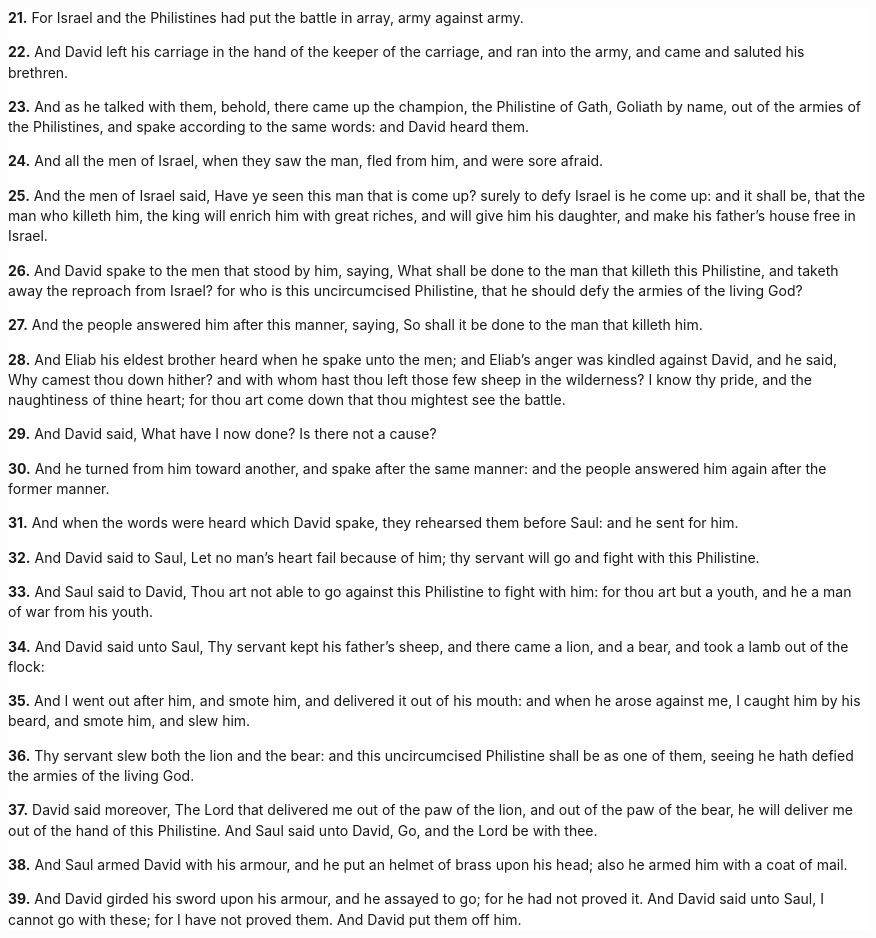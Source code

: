 **21.** For Israel and the Philistines had put the battle in array, army against army. 

**22.** And David left his carriage in the hand of the keeper of the carriage, and ran into the army, and came and saluted his brethren. 

**23.** And as he talked with them, behold, there came up the champion, the Philistine of Gath, Goliath by name, out of the armies of the Philistines, and spake according to the same words: and David heard them. 

**24.** And all the men of Israel, when they saw the man, fled from him, and were sore afraid. 

**25.** And the men of Israel said, Have ye seen this man that is come up? surely to defy Israel is he come up: and it shall be, that the man who killeth him, the king will enrich him with great riches, and will give him his daughter, and make his father’s house free in Israel. 

**26.** And David spake to the men that stood by him, saying, What shall be done to the man that killeth this Philistine, and taketh away the reproach from Israel? for who is this uncircumcised Philistine, that he should defy the armies of the living God? 

**27.** And the people answered him after this manner, saying, So shall it be done to the man that killeth him. 

**28.** And Eliab his eldest brother heard when he spake unto the men; and Eliab’s anger was kindled against David, and he said, Why camest thou down hither? and with whom hast thou left those few sheep in the wilderness? I know thy pride, and the naughtiness of thine heart; for thou art come down that thou mightest see the battle. 

**29.** And David said, What have I now done? Is there not a cause? 

**30.** And he turned from him toward another, and spake after the same manner: and the people answered him again after the former manner. 

**31.** And when the words were heard which David spake, they rehearsed them before Saul: and he sent for him. 

**32.** And David said to Saul, Let no man’s heart fail because of him; thy servant will go and fight with this Philistine. 

**33.** And Saul said to David, Thou art not able to go against this Philistine to fight with him: for thou art but a youth, and he a man of war from his youth. 

**34.** And David said unto Saul, Thy servant kept his father’s sheep, and there came a lion, and a bear, and took a lamb out of the flock: 

**35.** And I went out after him, and smote him, and delivered it out of his mouth: and when he arose against me, I caught him by his beard, and smote him, and slew him. 

**36.** Thy servant slew both the lion and the bear: and this uncircumcised Philistine shall be as one of them, seeing he hath defied the armies of the living God. 

**37.** David said moreover, The Lord that delivered me out of the paw of the lion, and out of the paw of the bear, he will deliver me out of the hand of this Philistine. And Saul said unto David, Go, and the Lord be with thee. 

**38.** And Saul armed David with his armour, and he put an helmet of brass upon his head; also he armed him with a coat of mail. 

**39.** And David girded his sword upon his armour, and he assayed to go; for he had not proved it. And David said unto Saul, I cannot go with these; for I have not proved them. And David put them off him. 
